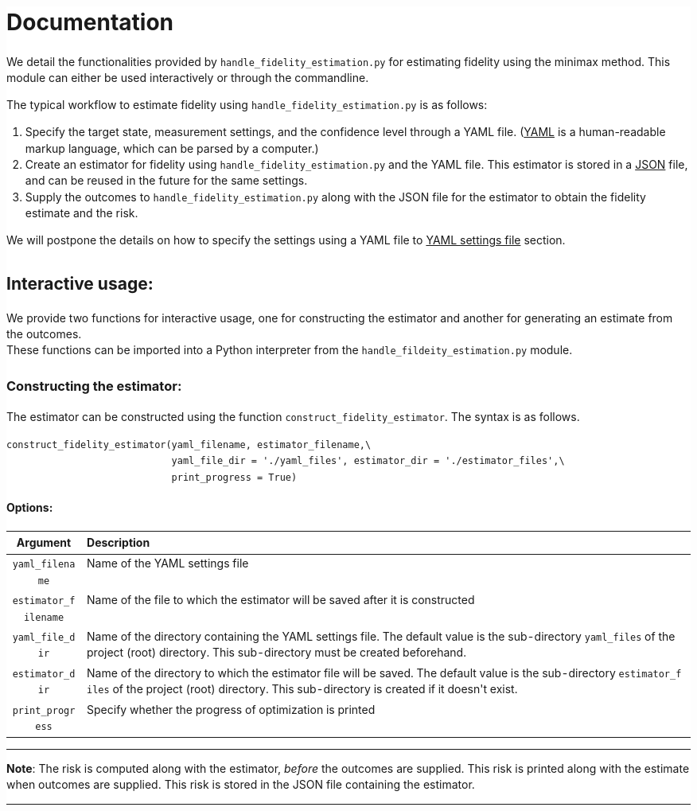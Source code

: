 # Documentation
We detail the functionalities provided by `handle_fidelity_estimation.py` for estimating fidelity using the minimax method. This module can either be used interactively or through the commandline.

The typical workflow to estimate fidelity using `handle_fidelity_estimation.py` is as follows:
1. Specify the target state, measurement settings, and the confidence level through a YAML file. ([YAML](https://pyyaml.org/) is a human-readable markup language, which can be parsed by a computer.)
2. Create an estimator for fidelity using `handle_fidelity_estimation.py` and the YAML file. This estimator is stored in a [JSON](https://www.json.org/json-en.html) file, and can be reused in the future for the same settings.
3. Supply the outcomes to `handle_fidelity_estimation.py` along with the JSON file for the estimator to obtain the fidelity estimate and the risk.

We will postpone the details on how to specify the settings using a YAML file to [YAML settings file](#yaml) section.

## <a name="interactive">Interactive usage:
We provide two functions for interactive usage, one for constructing the estimator and another for generating an estimate from the outcomes.\
These functions can be imported into a Python interpreter from the `handle_fildeity_estimation.py` module.

### Constructing the estimator:
The estimator can be constructed using the function `construct_fidelity_estimator`. The syntax is as follows.

```
construct_fidelity_estimator(yaml_filename, estimator_filename,\
                             yaml_file_dir = './yaml_files', estimator_dir = './estimator_files',\
                             print_progress = True)
```

#### Options:
| Argument     | Description                                    |
| :---:                | :---                                   |
| `yaml_filename` | Name of the YAML settings file |
| `estimator_filename` | Name of the file to which the estimator will be saved after it is constructed |
| `yaml_file_dir` | Name of the directory containing the YAML settings file. The default value is the sub-directory `yaml_files` of the project (root) directory. This sub-directory must be created beforehand. |
| `estimator_dir` | Name of the directory to which the estimator file will be saved. The default value is the sub-directory `estimator_files` of the project (root) directory. This sub-directory is created if it doesn't exist. |
| `print_progress` | Specify whether the progress of optimization is printed |

---------

**Note**: The risk is computed along with the estimator, *before* the outcomes are supplied. This risk is printed along with the estimate when outcomes are supplied. This risk is stored in the JSON file containing the estimator.

---------
